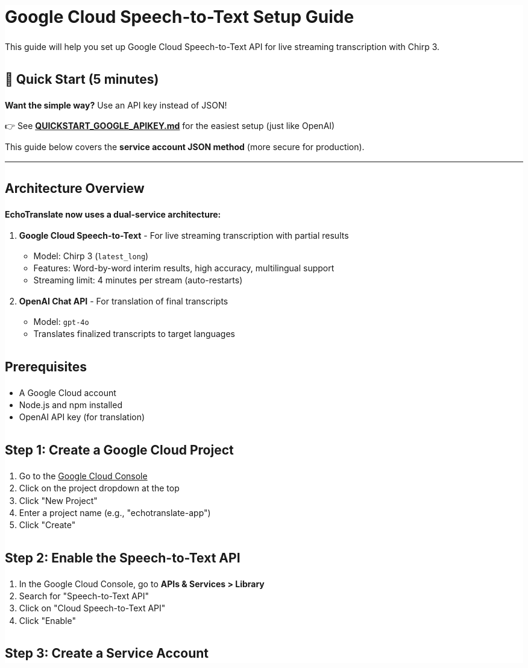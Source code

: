 # Google Cloud Speech-to-Text Setup Guide

This guide will help you set up Google Cloud Speech-to-Text API for live streaming transcription with Chirp 3.

## 🚀 Quick Start (5 minutes)

**Want the simple way?** Use an API key instead of JSON!

👉 See **[QUICKSTART_GOOGLE_APIKEY.md](QUICKSTART_GOOGLE_APIKEY.md)** for the easiest setup (just like OpenAI)

This guide below covers the **service account JSON method** (more secure for production).

---

## Architecture Overview

**EchoTranslate now uses a dual-service architecture:**

1. **Google Cloud Speech-to-Text** - For live streaming transcription with partial results
   - Model: Chirp 3 (`latest_long`)
   - Features: Word-by-word interim results, high accuracy, multilingual support
   - Streaming limit: 4 minutes per stream (auto-restarts)

2. **OpenAI Chat API** - For translation of final transcripts
   - Model: `gpt-4o`
   - Translates finalized transcripts to target languages

## Prerequisites

- A Google Cloud account
- Node.js and npm installed
- OpenAI API key (for translation)

## Step 1: Create a Google Cloud Project

1. Go to the [Google Cloud Console](https://console.cloud.google.com/)
2. Click on the project dropdown at the top
3. Click "New Project"
4. Enter a project name (e.g., "echotranslate-app")
5. Click "Create"

## Step 2: Enable the Speech-to-Text API

1. In the Google Cloud Console, go to **APIs & Services > Library**
2. Search for "Speech-to-Text API"
3. Click on "Cloud Speech-to-Text API"
4. Click "Enable"

## Step 3: Create a Service Account
